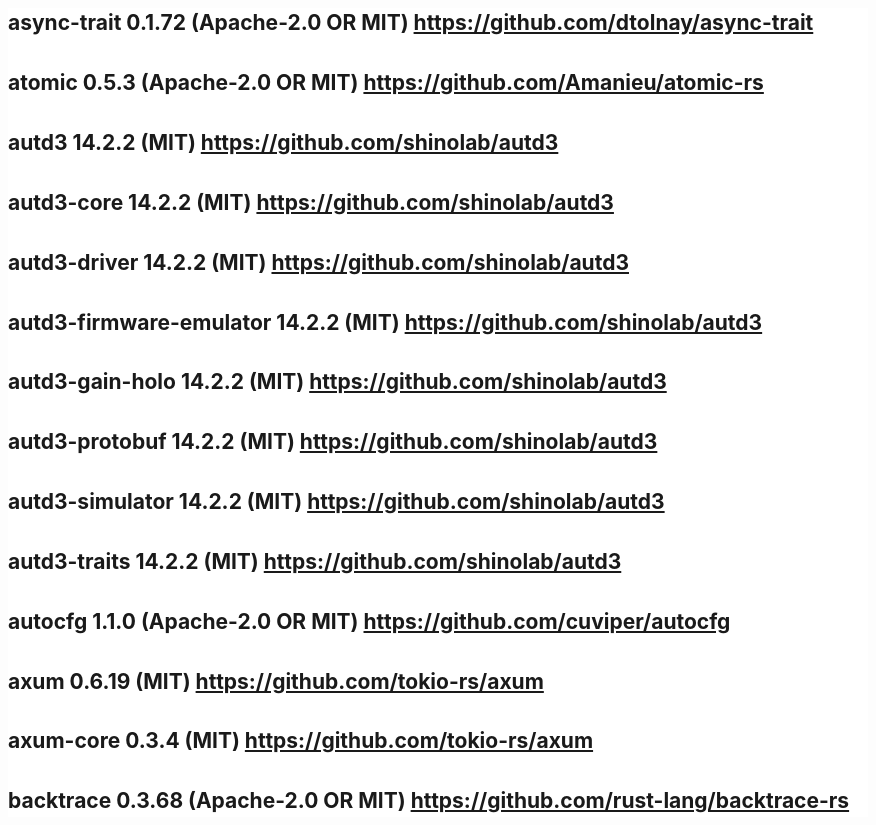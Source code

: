 async-trait 0.1.72 (Apache-2.0 OR MIT)
https://github.com/dtolnay/async-trait
---------------------------------------------------------

atomic 0.5.3 (Apache-2.0 OR MIT)
https://github.com/Amanieu/atomic-rs
---------------------------------------------------------

autd3 14.2.2 (MIT)
https://github.com/shinolab/autd3
---------------------------------------------------------

autd3-core 14.2.2 (MIT)
https://github.com/shinolab/autd3
---------------------------------------------------------

autd3-driver 14.2.2 (MIT)
https://github.com/shinolab/autd3
---------------------------------------------------------

autd3-firmware-emulator 14.2.2 (MIT)
https://github.com/shinolab/autd3
---------------------------------------------------------

autd3-gain-holo 14.2.2 (MIT)
https://github.com/shinolab/autd3
---------------------------------------------------------

autd3-protobuf 14.2.2 (MIT)
https://github.com/shinolab/autd3
---------------------------------------------------------

autd3-simulator 14.2.2 (MIT)
https://github.com/shinolab/autd3
---------------------------------------------------------

autd3-traits 14.2.2 (MIT)
https://github.com/shinolab/autd3
---------------------------------------------------------

autocfg 1.1.0 (Apache-2.0 OR MIT)
https://github.com/cuviper/autocfg
---------------------------------------------------------

axum 0.6.19 (MIT)
https://github.com/tokio-rs/axum
---------------------------------------------------------

axum-core 0.3.4 (MIT)
https://github.com/tokio-rs/axum
---------------------------------------------------------

backtrace 0.3.68 (Apache-2.0 OR MIT)
https://github.com/rust-lang/backtrace-rs
---------------------------------------------------------
